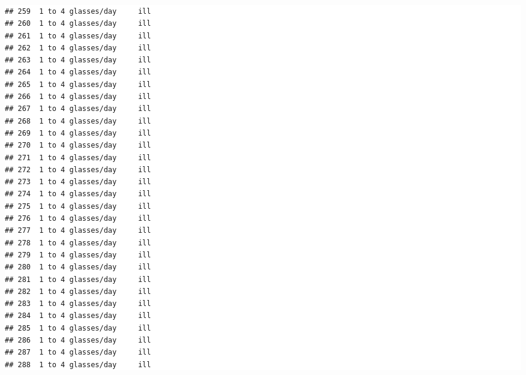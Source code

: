     ## 259  1 to 4 glasses/day     ill
    ## 260  1 to 4 glasses/day     ill
    ## 261  1 to 4 glasses/day     ill
    ## 262  1 to 4 glasses/day     ill
    ## 263  1 to 4 glasses/day     ill
    ## 264  1 to 4 glasses/day     ill
    ## 265  1 to 4 glasses/day     ill
    ## 266  1 to 4 glasses/day     ill
    ## 267  1 to 4 glasses/day     ill
    ## 268  1 to 4 glasses/day     ill
    ## 269  1 to 4 glasses/day     ill
    ## 270  1 to 4 glasses/day     ill
    ## 271  1 to 4 glasses/day     ill
    ## 272  1 to 4 glasses/day     ill
    ## 273  1 to 4 glasses/day     ill
    ## 274  1 to 4 glasses/day     ill
    ## 275  1 to 4 glasses/day     ill
    ## 276  1 to 4 glasses/day     ill
    ## 277  1 to 4 glasses/day     ill
    ## 278  1 to 4 glasses/day     ill
    ## 279  1 to 4 glasses/day     ill
    ## 280  1 to 4 glasses/day     ill
    ## 281  1 to 4 glasses/day     ill
    ## 282  1 to 4 glasses/day     ill
    ## 283  1 to 4 glasses/day     ill
    ## 284  1 to 4 glasses/day     ill
    ## 285  1 to 4 glasses/day     ill
    ## 286  1 to 4 glasses/day     ill
    ## 287  1 to 4 glasses/day     ill
    ## 288  1 to 4 glasses/day     ill